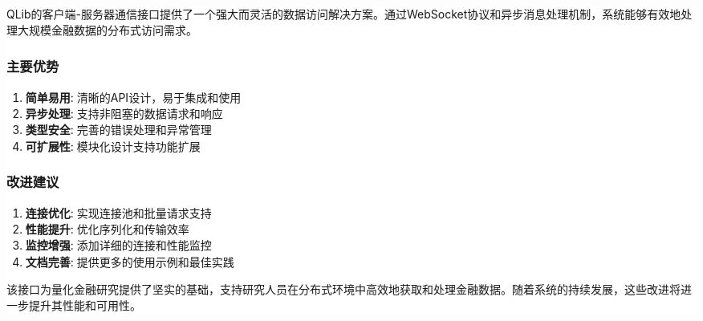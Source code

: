 QLib的客户端-服务器通信接口提供了一个强大而灵活的数据访问解决方案。通过WebSocket协议和异步消息处理机制，系统能够有效地处理大规模金融数据的分布式访问需求。

### 主要优势

1. **简单易用**: 清晰的API设计，易于集成和使用
2. **异步处理**: 支持非阻塞的数据请求和响应
3. **类型安全**: 完善的错误处理和异常管理
4. **可扩展性**: 模块化设计支持功能扩展

### 改进建议

1. **连接优化**: 实现连接池和批量请求支持
2. **性能提升**: 优化序列化和传输效率
3. **监控增强**: 添加详细的连接和性能监控
4. **文档完善**: 提供更多的使用示例和最佳实践

该接口为量化金融研究提供了坚实的基础，支持研究人员在分布式环境中高效地获取和处理金融数据。随着系统的持续发展，这些改进将进一步提升其性能和可用性。